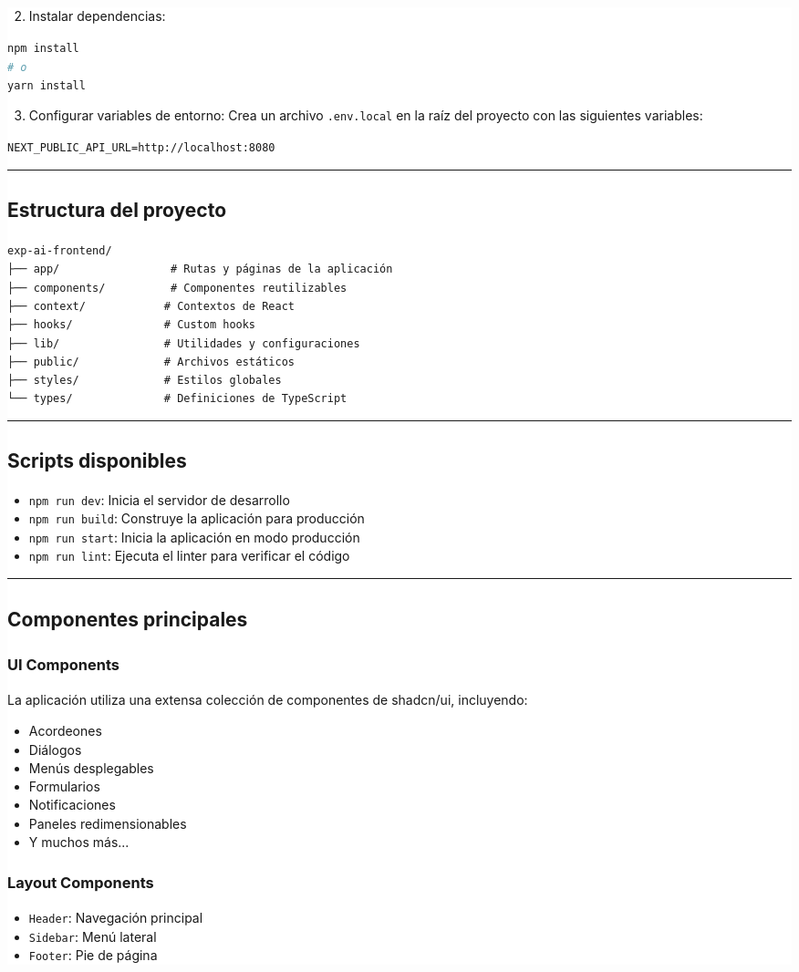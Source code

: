 2. Instalar dependencias:
```bash
npm install
# o
yarn install
```

3. Configurar variables de entorno:
Crea un archivo `.env.local` en la raíz del proyecto con las siguientes variables:
```env
NEXT_PUBLIC_API_URL=http://localhost:8080
```

---

## Estructura del proyecto

```
exp-ai-frontend/
├── app/                 # Rutas y páginas de la aplicación
├── components/          # Componentes reutilizables
├── context/            # Contextos de React
├── hooks/              # Custom hooks
├── lib/                # Utilidades y configuraciones
├── public/             # Archivos estáticos
├── styles/             # Estilos globales
└── types/              # Definiciones de TypeScript
```

---

## Scripts disponibles

- `npm run dev`: Inicia el servidor de desarrollo
- `npm run build`: Construye la aplicación para producción
- `npm run start`: Inicia la aplicación en modo producción
- `npm run lint`: Ejecuta el linter para verificar el código

---

## Componentes principales

### UI Components
La aplicación utiliza una extensa colección de componentes de shadcn/ui, incluyendo:
- Acordeones
- Diálogos
- Menús desplegables
- Formularios
- Notificaciones
- Paneles redimensionables
- Y muchos más...

### Layout Components
- `Header`: Navegación principal
- `Sidebar`: Menú lateral
- `Footer`: Pie de página
